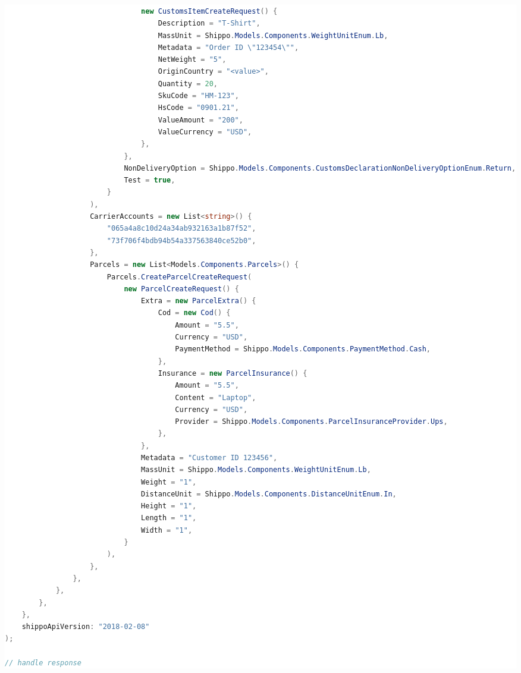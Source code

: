```csharp
                                new CustomsItemCreateRequest() {
                                    Description = "T-Shirt",
                                    MassUnit = Shippo.Models.Components.WeightUnitEnum.Lb,
                                    Metadata = "Order ID \"123454\"",
                                    NetWeight = "5",
                                    OriginCountry = "<value>",
                                    Quantity = 20,
                                    SkuCode = "HM-123",
                                    HsCode = "0901.21",
                                    ValueAmount = "200",
                                    ValueCurrency = "USD",
                                },
                            },
                            NonDeliveryOption = Shippo.Models.Components.CustomsDeclarationNonDeliveryOptionEnum.Return,
                            Test = true,
                        }
                    ),
                    CarrierAccounts = new List<string>() {
                        "065a4a8c10d24a34ab932163a1b87f52",
                        "73f706f4bdb94b54a337563840ce52b0",
                    },
                    Parcels = new List<Models.Components.Parcels>() {
                        Parcels.CreateParcelCreateRequest(
                            new ParcelCreateRequest() {
                                Extra = new ParcelExtra() {
                                    Cod = new Cod() {
                                        Amount = "5.5",
                                        Currency = "USD",
                                        PaymentMethod = Shippo.Models.Components.PaymentMethod.Cash,
                                    },
                                    Insurance = new ParcelInsurance() {
                                        Amount = "5.5",
                                        Content = "Laptop",
                                        Currency = "USD",
                                        Provider = Shippo.Models.Components.ParcelInsuranceProvider.Ups,
                                    },
                                },
                                Metadata = "Customer ID 123456",
                                MassUnit = Shippo.Models.Components.WeightUnitEnum.Lb,
                                Weight = "1",
                                DistanceUnit = Shippo.Models.Components.DistanceUnitEnum.In,
                                Height = "1",
                                Length = "1",
                                Width = "1",
                            }
                        ),
                    },
                },
            },
        },
    },
    shippoApiVersion: "2018-02-08"
);

// handle response
```
